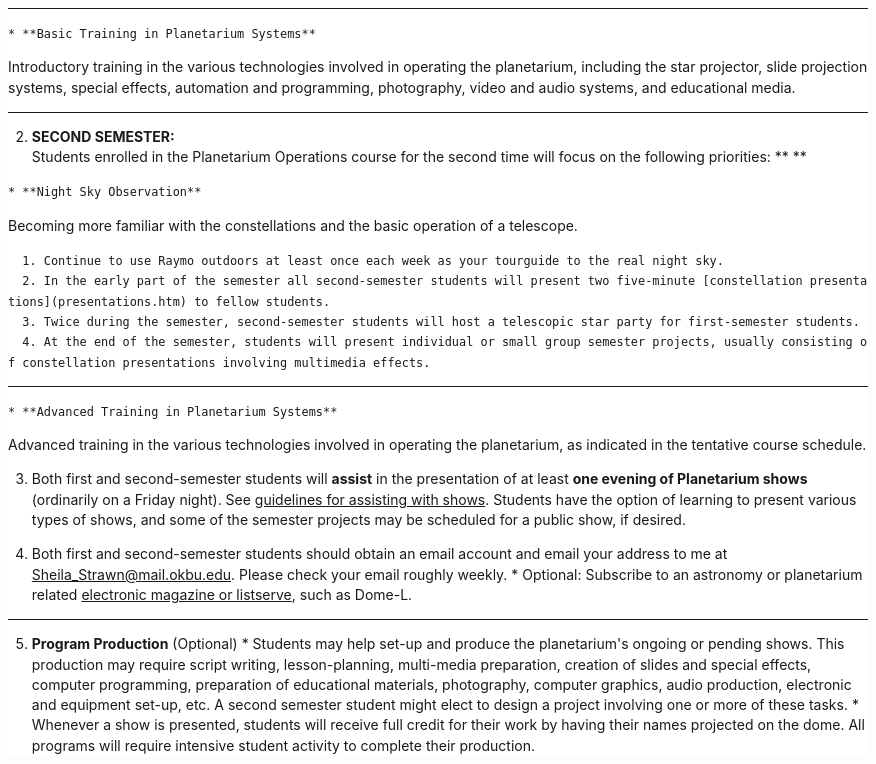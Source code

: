 ** **

    * **Basic Training in Planetarium Systems**  
Introductory training in the various technologies involved in operating the
planetarium, including the star projector, slide projection systems, special
effects, automation and programming, photography, video and audio systems, and
educational media.

** **

  2. **SECOND SEMESTER:**  
Students enrolled in the Planetarium Operations course for the second time
will focus on the following priorities:  ** **

    * **Night Sky Observation**  
Becoming more familiar with the constellations and the basic operation of a
telescope.

      1. Continue to use Raymo outdoors at least once each week as your tourguide to the real night sky. 
      2. In the early part of the semester all second-semester students will present two five-minute [constellation presentations](presentations.htm) to fellow students. 
      3. Twice during the semester, second-semester students will host a telescopic star party for first-semester students. 
      4. At the end of the semester, students will present individual or small group semester projects, usually consisting of constellation presentations involving multimedia effects. 

** **

    * **Advanced Training in Planetarium Systems**  
Advanced training in the various technologies involved in operating the
planetarium, as indicated in the tentative course schedule.



  3. Both first and second-semester students will **assist** in the presentation of at least **one evening of Planetarium shows** (ordinarily on a Friday night). See [guidelines for assisting with shows](../workers/assist.htm). Students have the option of learning to present various types of shows, and some of the semester projects may be scheduled for a public show, if desired. 



  4. Both first and second-semester students should obtain an email account and email your address to me at [Sheila_Strawn@mail.okbu.edu](mailto:Sheila_Strawn@mail.okbu.edu). Please check your email roughly weekly. 
    * Optional: Subscribe to an astronomy or planetarium related [electronic magazine or listserve](../links/mags.htm), such as Dome-L. 

** **

  5. **Program Production** (Optional) 
    * Students may help set-up and produce the planetarium's ongoing or pending shows. This production may require script writing, lesson-planning, multi-media preparation, creation of slides and special effects, computer programming, preparation of educational materials, photography, computer graphics, audio production, electronic and equipment set-up, etc. A second semester student might elect to design a project involving one or more of these tasks. 
    * Whenever a show is presented, students will receive full credit for their work by having their names projected on the dome. All programs will require intensive student activity to complete their production.  
